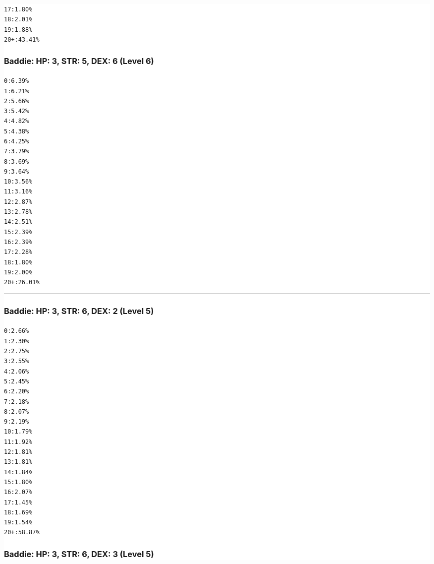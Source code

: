     17:1.80%
    18:2.01%
    19:1.88%
    20+:43.41%
### Baddie: HP: 3, STR: 5, DEX: 6 (Level 6)

    0:6.39%
    1:6.21%
    2:5.66%
    3:5.42%
    4:4.82%
    5:4.38%
    6:4.25%
    7:3.79%
    8:3.69%
    9:3.64%
    10:3.56%
    11:3.16%
    12:2.87%
    13:2.78%
    14:2.51%
    15:2.39%
    16:2.39%
    17:2.28%
    18:1.80%
    19:2.00%
    20+:26.01%

---

### Baddie: HP: 3, STR: 6, DEX: 2 (Level 5)

    0:2.66%
    1:2.30%
    2:2.75%
    3:2.55%
    4:2.06%
    5:2.45%
    6:2.20%
    7:2.18%
    8:2.07%
    9:2.19%
    10:1.79%
    11:1.92%
    12:1.81%
    13:1.81%
    14:1.84%
    15:1.80%
    16:2.07%
    17:1.45%
    18:1.69%
    19:1.54%
    20+:58.87%
### Baddie: HP: 3, STR: 6, DEX: 3 (Level 5)
